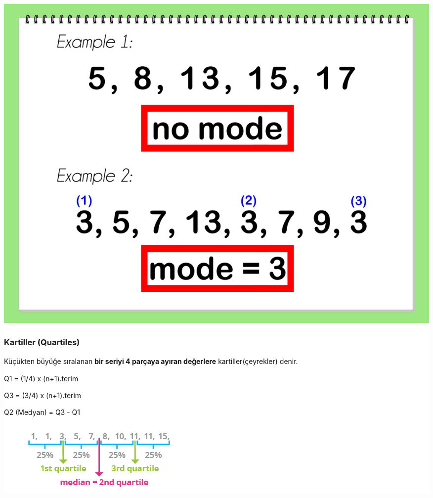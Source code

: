 ![mod](./assets/4.jpeg)

### Kartiller (Quartiles)
Küçükten büyüğe sıralanan **bir seriyi 4 parçaya ayıran değerlere** kartiller(çeyrekler) denir. <br>

Q1 = (1/4) x (n+1).terim

Q3 = (3/4) x (n+1).terim

Q2 (Medyan) = Q3 - Q1

![kartiller - quartiles](./assets/5.png)
